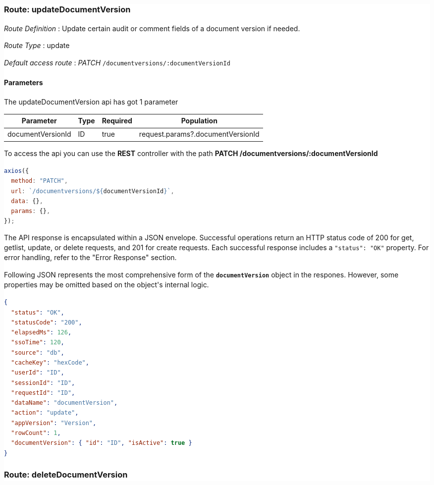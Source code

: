 ### Route: updateDocumentVersion

_Route Definition_ : Update certain audit or comment fields of a document version if needed.

_Route Type_ : update

_Default access route_ : _PATCH_ `/documentversions/:documentVersionId`

#### Parameters

The updateDocumentVersion api has got 1 parameter

| Parameter         | Type | Required | Population                        |
| ----------------- | ---- | -------- | --------------------------------- |
| documentVersionId | ID   | true     | request.params?.documentVersionId |

To access the api you can use the **REST** controller with the path **PATCH /documentversions/:documentVersionId**

```js
axios({
  method: "PATCH",
  url: `/documentversions/${documentVersionId}`,
  data: {},
  params: {},
});
```

The API response is encapsulated within a JSON envelope. Successful operations return an HTTP status code of 200 for get, getlist, update, or delete requests, and 201 for create requests. Each successful response includes a `"status": "OK"` property. For error handling, refer to the "Error Response" section.

Following JSON represents the most comprehensive form of the **`documentVersion`** object in the respones. However, some properties may be omitted based on the object's internal logic.

```json
{
  "status": "OK",
  "statusCode": "200",
  "elapsedMs": 126,
  "ssoTime": 120,
  "source": "db",
  "cacheKey": "hexCode",
  "userId": "ID",
  "sessionId": "ID",
  "requestId": "ID",
  "dataName": "documentVersion",
  "action": "update",
  "appVersion": "Version",
  "rowCount": 1,
  "documentVersion": { "id": "ID", "isActive": true }
}
```

### Route: deleteDocumentVersion
